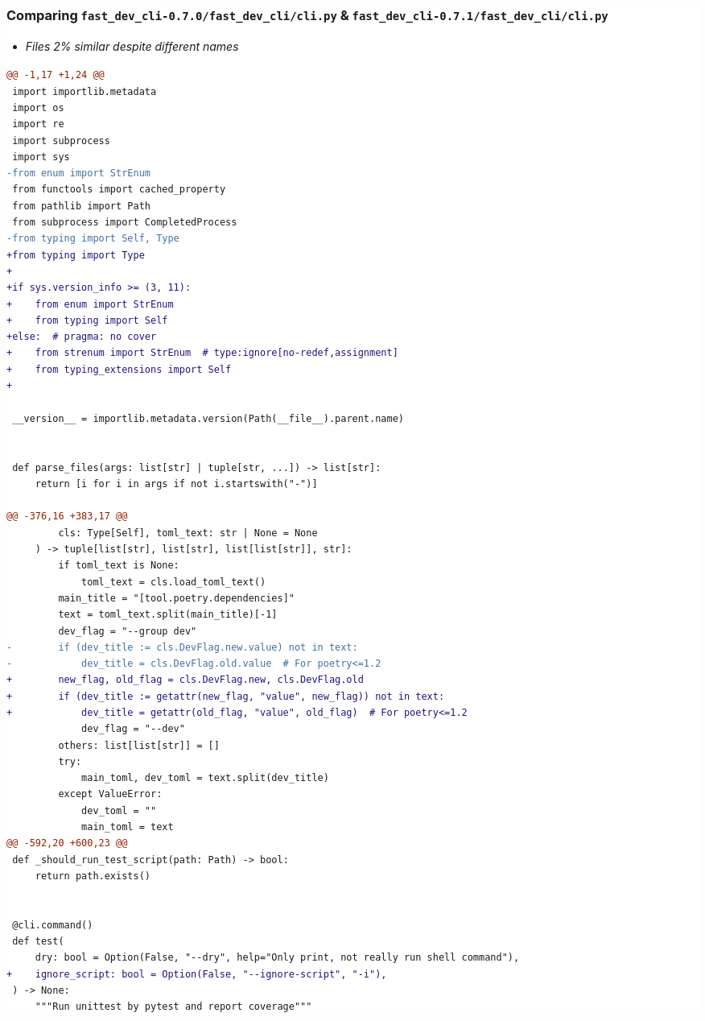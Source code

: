 ### Comparing `fast_dev_cli-0.7.0/fast_dev_cli/cli.py` & `fast_dev_cli-0.7.1/fast_dev_cli/cli.py`

 * *Files 2% similar despite different names*

```diff
@@ -1,17 +1,24 @@
 import importlib.metadata
 import os
 import re
 import subprocess
 import sys
-from enum import StrEnum
 from functools import cached_property
 from pathlib import Path
 from subprocess import CompletedProcess
-from typing import Self, Type
+from typing import Type
+
+if sys.version_info >= (3, 11):
+    from enum import StrEnum
+    from typing import Self
+else:  # pragma: no cover
+    from strenum import StrEnum  # type:ignore[no-redef,assignment]
+    from typing_extensions import Self
+
 
 __version__ = importlib.metadata.version(Path(__file__).parent.name)
 
 
 def parse_files(args: list[str] | tuple[str, ...]) -> list[str]:
     return [i for i in args if not i.startswith("-")]
 
@@ -376,16 +383,17 @@
         cls: Type[Self], toml_text: str | None = None
     ) -> tuple[list[str], list[str], list[list[str]], str]:
         if toml_text is None:
             toml_text = cls.load_toml_text()
         main_title = "[tool.poetry.dependencies]"
         text = toml_text.split(main_title)[-1]
         dev_flag = "--group dev"
-        if (dev_title := cls.DevFlag.new.value) not in text:
-            dev_title = cls.DevFlag.old.value  # For poetry<=1.2
+        new_flag, old_flag = cls.DevFlag.new, cls.DevFlag.old
+        if (dev_title := getattr(new_flag, "value", new_flag)) not in text:
+            dev_title = getattr(old_flag, "value", old_flag)  # For poetry<=1.2
             dev_flag = "--dev"
         others: list[list[str]] = []
         try:
             main_toml, dev_toml = text.split(dev_title)
         except ValueError:
             dev_toml = ""
             main_toml = text
@@ -592,20 +600,23 @@
 def _should_run_test_script(path: Path) -> bool:
     return path.exists()
 
 
 @cli.command()
 def test(
     dry: bool = Option(False, "--dry", help="Only print, not really run shell command"),
+    ignore_script: bool = Option(False, "--ignore-script", "-i"),
 ) -> None:
     """Run unittest by pytest and report coverage"""
```